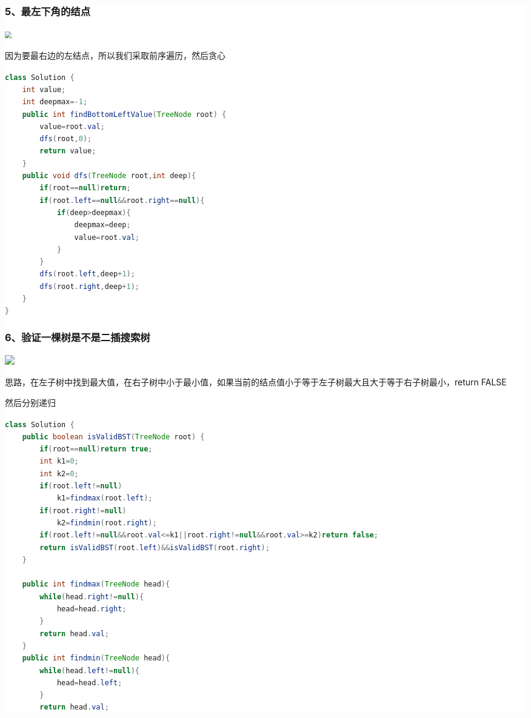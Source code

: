 

### 5、最左下角的结点

<img src="https://gitee.com/hongshenghyj/typora/raw/master/img/%E5%BE%AE%E4%BF%A1%E6%88%AA%E5%9B%BE_20220717000946.png" style="zoom:67%;" />

因为要最右边的左结点，所以我们采取前序遍历，然后贪心

```java
class Solution {
    int value;
    int deepmax=-1;
    public int findBottomLeftValue(TreeNode root) {
        value=root.val;
        dfs(root,0);
        return value;
    }
    public void dfs(TreeNode root,int deep){
        if(root==null)return;
        if(root.left==null&&root.right==null){
            if(deep>deepmax){
                deepmax=deep;
                value=root.val;
            }
        }
        dfs(root.left,deep+1);
        dfs(root.right,deep+1);
    }
}
```





### **6、验证一棵树是不是二插搜索树**

![](https://gitee.com/hongshenghyj/typora/raw/master/img/%E5%BE%AE%E4%BF%A1%E6%88%AA%E5%9B%BE_20220718034405.png)

思路，在左子树中找到最大值，在右子树中小于最小值，如果当前的结点值小于等于左子树最大且大于等于右子树最小，return FALSE

然后分别递归

```java
class Solution {
    public boolean isValidBST(TreeNode root) {
        if(root==null)return true;
        int k1=0;
        int k2=0;
        if(root.left!=null)
            k1=findmax(root.left);
        if(root.right!=null)
            k2=findmin(root.right);
        if(root.left!=null&&root.val<=k1||root.right!=null&&root.val>=k2)return false;
        return isValidBST(root.left)&&isValidBST(root.right);
    }

    public int findmax(TreeNode head){
        while(head.right!=null){
            head=head.right;
        }
        return head.val;
    }
    public int findmin(TreeNode head){
        while(head.left!=null){
            head=head.left;
        }
        return head.val;
```